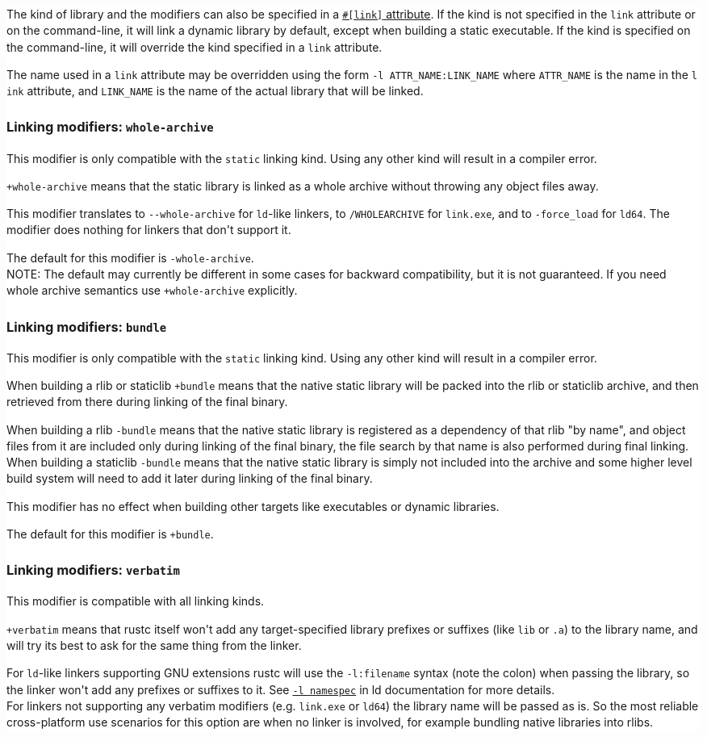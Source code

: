The kind of library and the modifiers can also be specified in a [`#[link]`
attribute][link-attribute]. If the kind is not specified in the `link`
attribute or on the command-line, it will link a dynamic library by default,
except when building a static executable. If the kind is specified on the
command-line, it will override the kind specified in a `link` attribute.

The name used in a `link` attribute may be overridden using the form `-l
ATTR_NAME:LINK_NAME` where `ATTR_NAME` is the name in the `link` attribute,
and `LINK_NAME` is the name of the actual library that will be linked.

[link-attribute]: ../reference/items/external-blocks.html#the-link-attribute

### Linking modifiers: `whole-archive`

This modifier is only compatible with the `static` linking kind.
Using any other kind will result in a compiler error.

`+whole-archive` means that the static library is linked as a whole archive
without throwing any object files away.

This modifier translates to `--whole-archive` for `ld`-like linkers,
to `/WHOLEARCHIVE` for `link.exe`, and to `-force_load` for `ld64`.
The modifier does nothing for linkers that don't support it.

The default for this modifier is `-whole-archive`. \
NOTE: The default may currently be different in some cases for backward compatibility,
but it is not guaranteed. If you need whole archive semantics use `+whole-archive` explicitly.

### Linking modifiers: `bundle`

This modifier is only compatible with the `static` linking kind.
Using any other kind will result in a compiler error.

When building a rlib or staticlib `+bundle` means that the native static library
will be packed into the rlib or staticlib archive, and then retrieved from there
during linking of the final binary.

When building a rlib `-bundle` means that the native static library is registered as a dependency
of that rlib "by name", and object files from it are included only during linking of the final
binary, the file search by that name is also performed during final linking. \
When building a staticlib `-bundle` means that the native static library is simply not included
into the archive and some higher level build system will need to add it later during linking of
the final binary.

This modifier has no effect when building other targets like executables or dynamic libraries.

The default for this modifier is `+bundle`.

### Linking modifiers: `verbatim`

This modifier is compatible with all linking kinds.

`+verbatim` means that rustc itself won't add any target-specified library prefixes or suffixes
(like `lib` or `.a`) to the library name, and will try its best to ask for the same thing from the
linker.

For `ld`-like linkers supporting GNU extensions rustc will use the `-l:filename` syntax (note the
colon) when passing the library, so the linker won't add any prefixes or suffixes to it.
See [`-l namespec`](https://sourceware.org/binutils/docs/ld/Options.html) in ld documentation for
more details. \
For linkers not supporting any verbatim modifiers (e.g. `link.exe` or `ld64`) the library name will
be passed as is. So the most reliable cross-platform use scenarios for this option are when no
linker is involved, for example bundling native libraries into rlibs.


[linkage chapter]: ../reference/linkage.html
[crate_type]: ../reference/linkage.html
[edition guide]: ../edition-guide/introduction.html
[LLVM bitcode]: https://llvm.org/docs/BitCodeFormat.html
[LLVM IR]: https://llvm.org/docs/LangRef.html
[conditional compilation]: ../reference/conditional-compilation.html
[deployment target]: https://developer.apple.com/library/archive/documentation/DeveloperTools/Conceptual/cross_development/Configuring/configuring.html
[extern prelude]: ../reference/names/preludes.html#extern-prelude
[prefer-dynamic]: codegen-options/index.md#prefer-dynamic
[the JSON chapter]: json.md